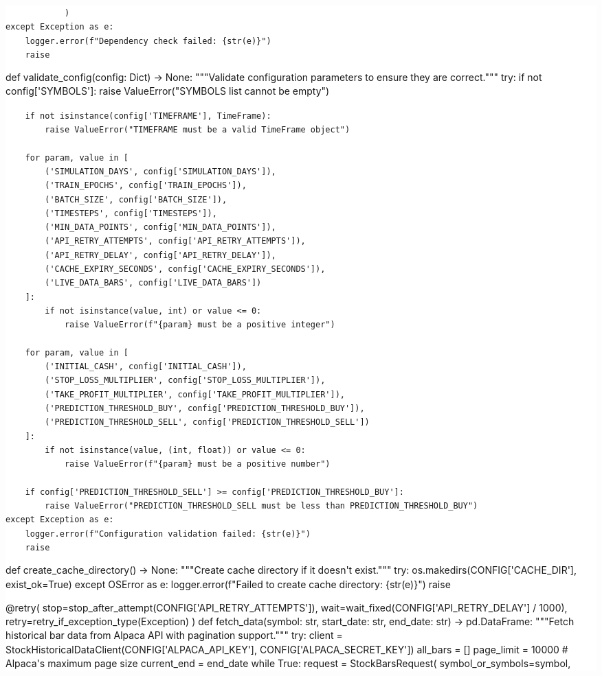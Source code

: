                 )
    except Exception as e:
        logger.error(f"Dependency check failed: {str(e)}")
        raise

def validate_config(config: Dict) -> None:
    """Validate configuration parameters to ensure they are correct."""
    try:
        if not config['SYMBOLS']:
            raise ValueError("SYMBOLS list cannot be empty")
        
        if not isinstance(config['TIMEFRAME'], TimeFrame):
            raise ValueError("TIMEFRAME must be a valid TimeFrame object")
        
        for param, value in [
            ('SIMULATION_DAYS', config['SIMULATION_DAYS']),
            ('TRAIN_EPOCHS', config['TRAIN_EPOCHS']),
            ('BATCH_SIZE', config['BATCH_SIZE']),
            ('TIMESTEPS', config['TIMESTEPS']),
            ('MIN_DATA_POINTS', config['MIN_DATA_POINTS']),
            ('API_RETRY_ATTEMPTS', config['API_RETRY_ATTEMPTS']),
            ('API_RETRY_DELAY', config['API_RETRY_DELAY']),
            ('CACHE_EXPIRY_SECONDS', config['CACHE_EXPIRY_SECONDS']),
            ('LIVE_DATA_BARS', config['LIVE_DATA_BARS'])
        ]:
            if not isinstance(value, int) or value <= 0:
                raise ValueError(f"{param} must be a positive integer")
        
        for param, value in [
            ('INITIAL_CASH', config['INITIAL_CASH']),
            ('STOP_LOSS_MULTIPLIER', config['STOP_LOSS_MULTIPLIER']),
            ('TAKE_PROFIT_MULTIPLIER', config['TAKE_PROFIT_MULTIPLIER']),
            ('PREDICTION_THRESHOLD_BUY', config['PREDICTION_THRESHOLD_BUY']),
            ('PREDICTION_THRESHOLD_SELL', config['PREDICTION_THRESHOLD_SELL'])
        ]:
            if not isinstance(value, (int, float)) or value <= 0:
                raise ValueError(f"{param} must be a positive number")
        
        if config['PREDICTION_THRESHOLD_SELL'] >= config['PREDICTION_THRESHOLD_BUY']:
            raise ValueError("PREDICTION_THRESHOLD_SELL must be less than PREDICTION_THRESHOLD_BUY")
    except Exception as e:
        logger.error(f"Configuration validation failed: {str(e)}")
        raise

def create_cache_directory() -> None:
    """Create cache directory if it doesn't exist."""
    try:
        os.makedirs(CONFIG['CACHE_DIR'], exist_ok=True)
    except OSError as e:
        logger.error(f"Failed to create cache directory: {str(e)}")
        raise

@retry(
    stop=stop_after_attempt(CONFIG['API_RETRY_ATTEMPTS']),
    wait=wait_fixed(CONFIG['API_RETRY_DELAY'] / 1000),
    retry=retry_if_exception_type(Exception)
)
def fetch_data(symbol: str, start_date: str, end_date: str) -> pd.DataFrame:
    """Fetch historical bar data from Alpaca API with pagination support."""
    try:
        client = StockHistoricalDataClient(CONFIG['ALPACA_API_KEY'], CONFIG['ALPACA_SECRET_KEY'])
        all_bars = []
        page_limit = 10000  # Alpaca's maximum page size
        current_end = end_date
        while True:
            request = StockBarsRequest(
                symbol_or_symbols=symbol,